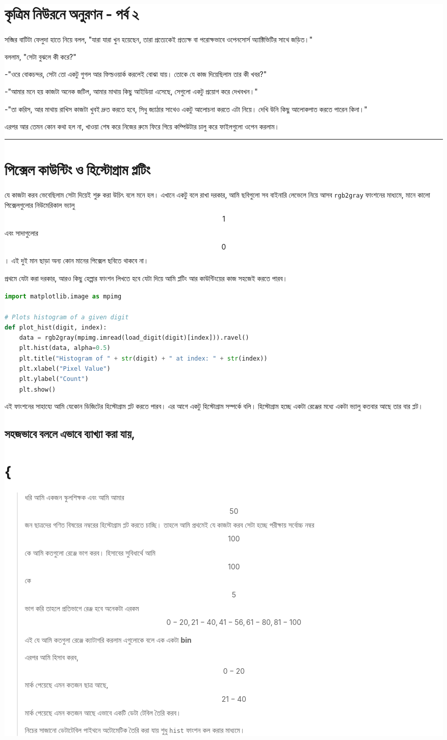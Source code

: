 # কৃত্রিম নিউরনে অনুরণন - পর্ব ২ 

সব্জির বাটিটা ফেলুদা হাতে নিয়ে বলল, "যারা যারা খুন হয়েছেন, তারা প্রত্যেকেই প্রত্যক্ষ বা পরোক্ষভাবে ওপেনসোর্স অ্যাক্টিভিটির সাথে জড়িত।"

বললাম, "সেটা বুঝলে কী করে?"

-"ওরে বোকচন্দর, সেটা তো একটু গুগল আর ফিল্ডওয়ার্ক করলেই বোঝা যায়। তোকে যে কাজ দিয়েছিলাম তার কী খবর?"

-"আমার মনে হয় কাজটা অনেক জটিল, আমার মাথায় কিছু আইডিয়া এসেছে, সেগুলো একটু প্রয়োগ করে দেখবখন।"

-"তা করিস, আর মাথায় রাখিস কাজটা খুবই দ্রুত করতে হবে, সিধু জ্যাঠার সাথেও একটু আলোচনা করতে এটা নিয়ে। দেখি উনি কিছু আলোকপাত করতে পারেন কিনা।"

এরপর আর তেমন কোন কথা হল না, খাওয়া শেষ করে নিজের রুমে ফিরে গিয়ে কম্পিউটার চালু করে ফাইলগুলো ওপেন করলাম। 

***

# পিক্সেল কাউন্টিং ও হিস্টোগ্রাম প্লটিং

যে কাজটা করব ভেবেছিলাম সেটা দিয়েই শুরু করা উচিৎ বলে মনে হল। এখানে একটু বলে রাখা দরকার, আমি ছবিগুলো সব বাইনারি লেভেলে নিয়ে আসব `rgb2gray` ফাংশনের মাধ্যমে, মানে কালো পিক্সেলগুলোর নিউমেরিকাল ভ্যালু  $$ 1 $$  এবং সাদাগুলোর  $$ 0 $$  । এই দুই মান ছাড়া অন্য কোন মানের পিক্সেল ছবিতে থাকবে না। 

প্রথমে যেটা করা দরকার, আরও কিছু হেল্পার ফাংশন লিখতে হবে যেটা দিয়ে আমি প্লটিং আর কাউন্টিংয়ের কাজ সহজেই করতে পারব।

```python
import matplotlib.image as mpimg

# Plots histogram of a given digit
def plot_hist(digit, index):
    data = rgb2gray(mpimg.imread(load_digit(digit)[index])).ravel()
    plt.hist(data, alpha=0.5)
    plt.title("Histogram of " + str(digit) + " at index: " + str(index))
    plt.xlabel("Pixel Value")
    plt.ylabel("Count")
    plt.show()
```

এই ফাংশনের সাহায্যে আমি যেকোন ডিজিটের হিস্টোগ্রাম প্লট করতে পারব। এর আগে একটু হিস্টোগ্রাম সম্পর্কে বলি। হিস্টোগ্রাম হচ্ছে একটা রেঞ্জের মধ্যে একটা ভ্যালু কতবার আছে তার বার প্লট। 

## সহজভাবে বললে এভাবে ব্যাখ্যা করা যায়,

# {

> ধরি আমি একজন স্কুলশিক্ষক এবং আমি আমার  $$ 50 $$  জন ছাত্রদের গণিত বিষয়ের নম্বরের হিস্টোগ্রাম প্লট করতে চাচ্ছি। তাহলে আমি প্রথমেই যে কাজটা করব সেটা হচ্ছে  পরীক্ষায় সর্বোচ্চ নম্বর  $$ 100 $$  কে আমি কতগুলো রেঞ্জে ভাগ করব। হিসাবের সুবিধার্থে আমি  $$ 100 $$  কে  $$ 5 $$  ভাগ করি তাহলে প্রতিভাগে রেঞ্জ হবে অনেকটা এরকম  $$  0 - 20 , 21 - 40, 41 - 56, 61 - 80, 81 - 100  $$   
>
> এই যে আমি কতগুলা রেঞ্জে ক্যাটাগরি করলাম এগুলোকে বলে এক একটা **bin** 
>
> এরপর আমি হিসাব করব,  $$ 0-20 $$  মার্ক পেয়েছে এমন কতজন ছাত্র আছে,  $$  21-40  $$  মার্ক পেয়েছে এমন কতজন আছে এভাবে একটি ডেটা টেবিল তৈরি করব। 
>
> নিচের সাজানো ডেটাটেবিল পাইথনে অটোমেটিক তৈরি করা যায় শুধু `hist` ফাংশন কল করার মাধ্যমে।
